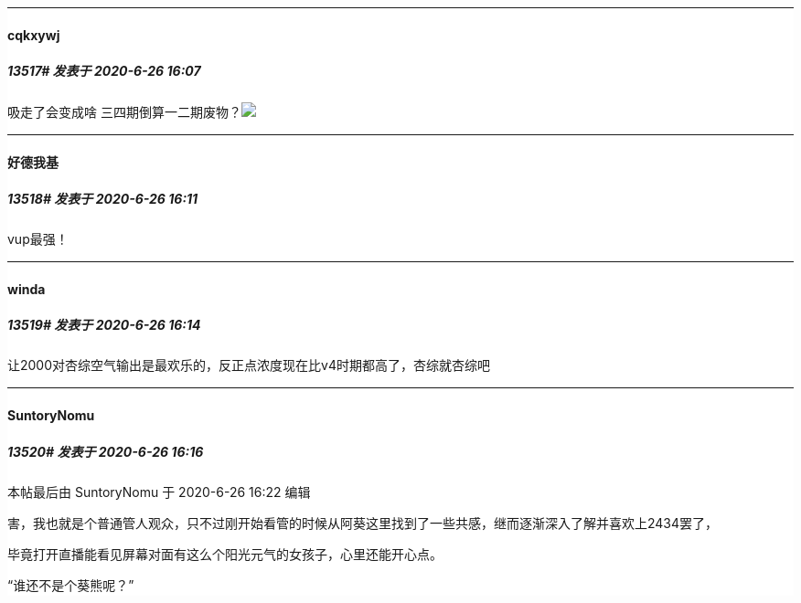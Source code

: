 





-----

####  cqkxywj  
##### 13517#       发表于 2020-6-26 16:07




吸走了会变成啥 三四期倒算一二期废物？<img src="https://static.saraba1st.com/image/smiley/face2017/067.png" referrerpolicy="no-referrer">







-----

####  好德我基  
##### 13518#       发表于 2020-6-26 16:11




vup最强！







-----

####  winda  
##### 13519#       发表于 2020-6-26 16:14




让2000对杏综空气输出是最欢乐的，反正点浓度现在比v4时期都高了，杏综就杏综吧







-----

####  SuntoryNomu  
##### 13520#       发表于 2020-6-26 16:16



 本帖最后由 SuntoryNomu 于 2020-6-26 16:22 编辑 

害，我也就是个普通管人观众，只不过刚开始看管的时候从阿葵这里找到了一些共感，继而逐渐深入了解并喜欢上2434罢了，

毕竟打开直播能看见屏幕对面有这么个阳光元气的女孩子，心里还能开心点。


“谁还不是个葵熊呢？”
